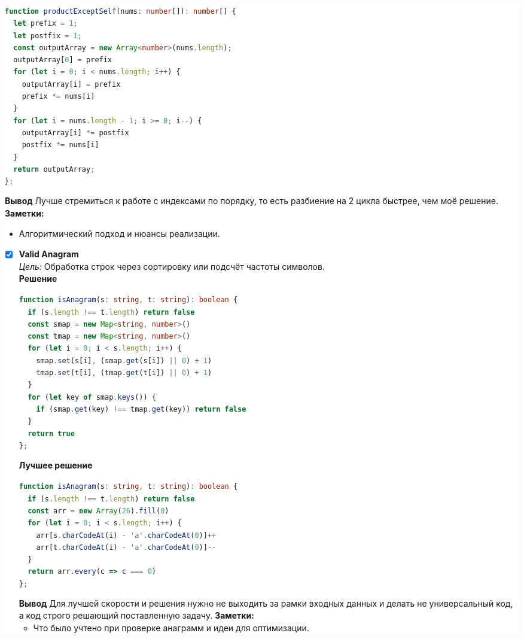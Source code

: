   ```ts
  function productExceptSelf(nums: number[]): number[] {
    let prefix = 1;
    let postfix = 1;
    const outputArray = new Array<number>(nums.length);
    outputArray[0] = prefix
    for (let i = 0; i < nums.length; i++) {
      outputArray[i] = prefix
      prefix *= nums[i]
    }
    for (let i = nums.length - 1; i >= 0; i--) {
      outputArray[i] *= postfix
      postfix *= nums[i]
    }
    return outputArray;
  };
  ```
  **Вывод**
  Лучше стремиться к работе с индексами по порядку, то есть разбиение на 2 цикла быстрее, чем моё решение.
  **Заметки:**  
  - Алгоритмический подход и нюансы реализации.

- [x] **Valid Anagram**  
  *Цель:* Обработка строк через сортировку или подсчёт частоты символов.  
  **Решение**
  ```ts
  function isAnagram(s: string, t: string): boolean {
    if (s.length !== t.length) return false
    const smap = new Map<string, number>()
    const tmap = new Map<string, number>()
    for (let i = 0; i < s.length; i++) {
      smap.set(s[i], (smap.get(s[i]) || 0) + 1)
      tmap.set(t[i], (tmap.get(t[i]) || 0) + 1)
    }
    for (let key of smap.keys()) {
      if (smap.get(key) !== tmap.get(key)) return false
    }
    return true
  };
  ```
  **Лучшее решение**
  ```ts
  function isAnagram(s: string, t: string): boolean {
    if (s.length !== t.length) return false
    const arr = new Array(26).fill(0)
    for (let i = 0; i < s.length; i++) {
      arr[s.charCodeAt(i) - 'a'.charCodeAt(0)]++
      arr[t.charCodeAt(i) - 'a'.charCodeAt(0)]--
    }
    return arr.every(c => c === 0)
  };
  ```
  **Вывод**
  Для лучшей скорости и решения нужно не выходить за рамки входных данных и делать не универсальный код, а код строго решающий поставленную задачу.
  **Заметки:**  
  - Что было учтено при проверке анаграмм и идеи для оптимизации.
